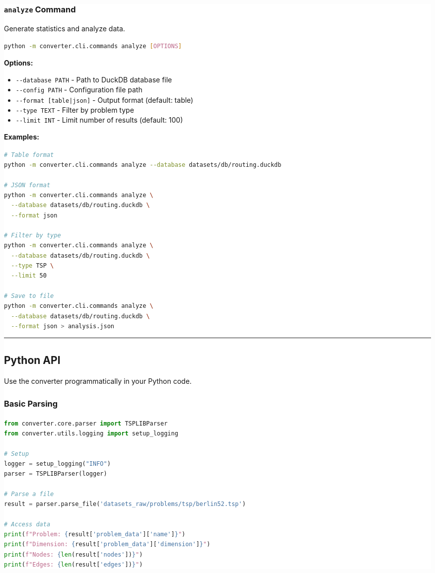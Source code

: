 ### `analyze` Command

Generate statistics and analyze data.

```bash
python -m converter.cli.commands analyze [OPTIONS]
```

**Options:**

- `--database PATH` - Path to DuckDB database file
- `--config PATH` - Configuration file path
- `--format [table|json]` - Output format (default: table)
- `--type TEXT` - Filter by problem type
- `--limit INT` - Limit number of results (default: 100)

**Examples:**

```bash
# Table format
python -m converter.cli.commands analyze --database datasets/db/routing.duckdb

# JSON format
python -m converter.cli.commands analyze \
  --database datasets/db/routing.duckdb \
  --format json

# Filter by type
python -m converter.cli.commands analyze \
  --database datasets/db/routing.duckdb \
  --type TSP \
  --limit 50

# Save to file
python -m converter.cli.commands analyze \
  --database datasets/db/routing.duckdb \
  --format json > analysis.json
```

---

## Python API

Use the converter programmatically in your Python code.

### Basic Parsing

```python
from converter.core.parser import TSPLIBParser
from converter.utils.logging import setup_logging

# Setup
logger = setup_logging("INFO")
parser = TSPLIBParser(logger)

# Parse a file
result = parser.parse_file('datasets_raw/problems/tsp/berlin52.tsp')

# Access data
print(f"Problem: {result['problem_data']['name']}")
print(f"Dimension: {result['problem_data']['dimension']}")
print(f"Nodes: {len(result['nodes'])}")
print(f"Edges: {len(result['edges'])}")
```
